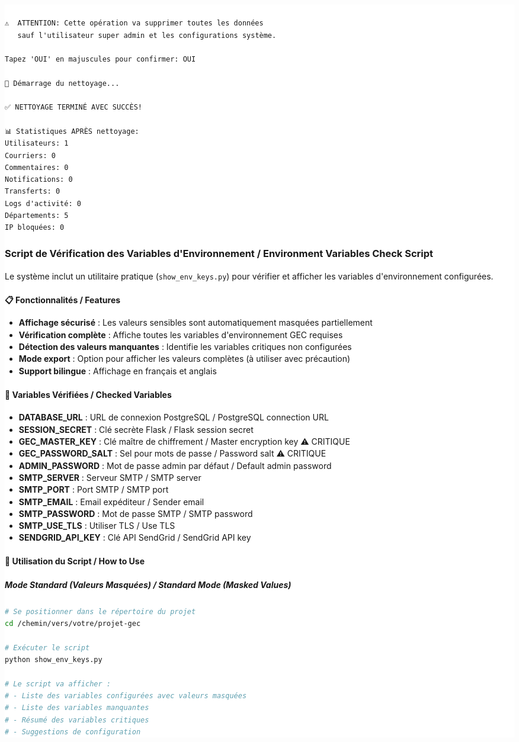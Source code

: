 ```

⚠️  ATTENTION: Cette opération va supprimer toutes les données
   sauf l'utilisateur super admin et les configurations système.

Tapez 'OUI' en majuscules pour confirmer: OUI

🔄 Démarrage du nettoyage...

✅ NETTOYAGE TERMINÉ AVEC SUCCÈS!

📊 Statistiques APRÈS nettoyage:
Utilisateurs: 1
Courriers: 0
Commentaires: 0
Notifications: 0
Transferts: 0
Logs d'activité: 0
Départements: 5
IP bloquées: 0
```

### Script de Vérification des Variables d'Environnement / Environment Variables Check Script

Le système inclut un utilitaire pratique (`show_env_keys.py`) pour vérifier et afficher les variables d'environnement configurées.

#### 📋 Fonctionnalités / Features
- **Affichage sécurisé** : Les valeurs sensibles sont automatiquement masquées partiellement
- **Vérification complète** : Affiche toutes les variables d'environnement GEC requises
- **Détection des valeurs manquantes** : Identifie les variables critiques non configurées
- **Mode export** : Option pour afficher les valeurs complètes (à utiliser avec précaution)
- **Support bilingue** : Affichage en français et anglais

#### 🔑 Variables Vérifiées / Checked Variables
- **DATABASE_URL** : URL de connexion PostgreSQL / PostgreSQL connection URL
- **SESSION_SECRET** : Clé secrète Flask / Flask session secret
- **GEC_MASTER_KEY** : Clé maître de chiffrement / Master encryption key ⚠️ CRITIQUE
- **GEC_PASSWORD_SALT** : Sel pour mots de passe / Password salt ⚠️ CRITIQUE
- **ADMIN_PASSWORD** : Mot de passe admin par défaut / Default admin password
- **SMTP_SERVER** : Serveur SMTP / SMTP server
- **SMTP_PORT** : Port SMTP / SMTP port
- **SMTP_EMAIL** : Email expéditeur / Sender email
- **SMTP_PASSWORD** : Mot de passe SMTP / SMTP password
- **SMTP_USE_TLS** : Utiliser TLS / Use TLS
- **SENDGRID_API_KEY** : Clé API SendGrid / SendGrid API key

#### 🚀 Utilisation du Script / How to Use

##### Mode Standard (Valeurs Masquées) / Standard Mode (Masked Values)
```bash
# Se positionner dans le répertoire du projet
cd /chemin/vers/votre/projet-gec

# Exécuter le script
python show_env_keys.py

# Le script va afficher :
# - Liste des variables configurées avec valeurs masquées
# - Liste des variables manquantes
# - Résumé des variables critiques
# - Suggestions de configuration
```